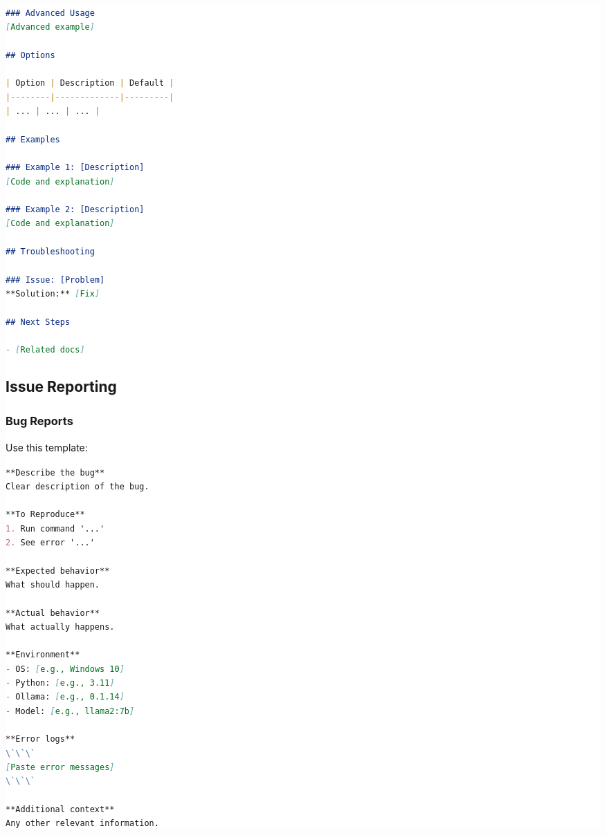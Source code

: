 ```markdown
### Advanced Usage
[Advanced example]

## Options

| Option | Description | Default |
|--------|-------------|---------|
| ... | ... | ... |

## Examples

### Example 1: [Description]
[Code and explanation]

### Example 2: [Description]
[Code and explanation]

## Troubleshooting

### Issue: [Problem]
**Solution:** [Fix]

## Next Steps

- [Related docs]
```

## Issue Reporting

### Bug Reports

Use this template:

```markdown
**Describe the bug**
Clear description of the bug.

**To Reproduce**
1. Run command '...'
2. See error '...'

**Expected behavior**
What should happen.

**Actual behavior**
What actually happens.

**Environment**
- OS: [e.g., Windows 10]
- Python: [e.g., 3.11]
- Ollama: [e.g., 0.1.14]
- Model: [e.g., llama2:7b]

**Error logs**
\`\`\`
[Paste error messages]
\`\`\`

**Additional context**
Any other relevant information.
```
